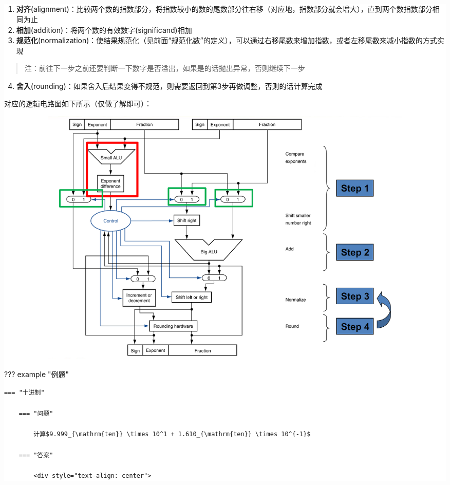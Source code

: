 1. **对齐**(alignment)：比较两个数的指数部分，将指数较小的数的尾数部分往右移（对应地，指数部分就会增大），直到两个数指数部分相同为止
2. **相加**(addition)：将两个数的有效数字(significand)相加
3. **规范化**(normalization)：使结果规范化（见前面“规范化数”的定义），可以通过右移尾数来增加指数，或者左移尾数来减小指数的方式实现
>注：前往下一步之前还要判断一下数字是否溢出，如果是的话抛出异常，否则继续下一步

4. **舍入**(rounding)：如果舍入后结果变得不规范，则需要返回到第3步再做调整，否则的话计算完成


对应的逻辑电路图如下所示（仅做了解即可）：

<div style="text-align: center">
    <img src="images/C3/56.png" width="80%">
</div>

??? example "例题"

    === "十进制"

        === "问题"

            计算$9.999_{\mathrm{ten}} \times 10^1 + 1.610_{\mathrm{ten}} \times 10^{-1}$

        === "答案"

            <div style="text-align: center">